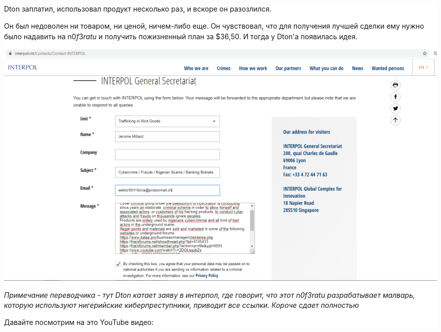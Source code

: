  

 

Dton заплатил, использовал продукт несколько раз, и вскоре он разозлился. 

 

 

Он был недоволен ни товаром, ни ценой, ничем-либо еще. Он чувствовал, что для получения лучшей сделки ему нужно было надавить на n0$f3ratu$ и получить пожизненный план за $36,50. И тогда у Dton'а появилась идея. 

 

 

![](/assets/images/ru/Nigerian/30.png) 

 

 

_Примечание переводчика - тут Dton катает заяву в интерпол, где говорит, что этот n0$f3ratu$ разрабатывает малварь, которую используют нигерийские киберпреступники, приводит все ссылки. Короче сдает полностью_ 

 

 

Давайте посмотрим на это YouTube видео: 

 

 
